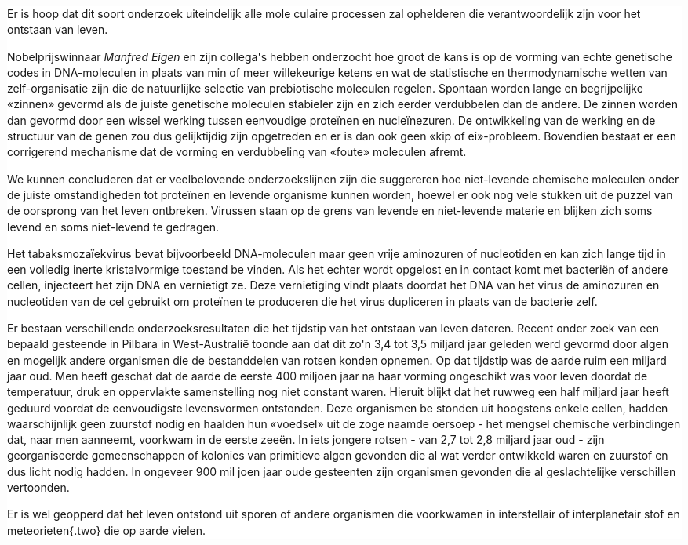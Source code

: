 Er is hoop dat dit soort onderzoek uiteindelijk alle mole culaire
processen zal ophelderen die verantwoordelijk zijn voor het ontstaan van
leven.

Nobelprijswinnaar *Manfred Eigen* en zijn collega\'s hebben onderzocht
hoe groot de kans is op de vorming van echte genetische codes in
DNA-moleculen in plaats van min of meer willekeurige ketens en wat de
statistische en thermodynamische wetten van zelf-organisatie zijn die de
natuurlijke selectie van prebiotische moleculen regelen. Spontaan worden
lange en begrijpelijke «zinnen» gevormd als de juiste genetische
moleculen stabieler zijn en zich eerder verdubbelen dan de andere. De
zinnen worden dan gevormd door een wissel werking tussen eenvoudige
proteïnen en nucleïnezuren. De ontwikkeling van de werking en de
structuur van de genen zou dus gelijktijdig zijn opgetreden en er is dan
ook geen «kip of ei»-probleem. Bovendien bestaat er een corrigerend
mechanisme dat de vorming en verdubbeling van «foute» moleculen afremt.

We kunnen concluderen dat er veelbelovende onderzoekslijnen zijn die
suggereren hoe niet-levende chemische moleculen onder de juiste
omstandigheden tot proteïnen en levende organisme kunnen worden, hoewel
er ook nog vele stukken uit de puzzel van de oorsprong van het leven
ontbreken. Virussen staan op de grens van levende en niet-levende
materie en blijken zich soms levend en soms niet-levend te gedragen.

Het tabaksmozaïekvirus bevat bijvoorbeeld DNA-moleculen maar geen vrije
aminozuren of nucleotiden en kan zich lange tijd in een volledig inerte
kristalvormige toestand be vinden. Als het echter wordt opgelost en in
contact komt met bacteriën of andere cellen, injecteert het zijn DNA en
vernietigt ze. Deze vernietiging vindt plaats doordat het DNA van het
virus de aminozuren en nucleotiden van de cel gebruikt om proteïnen te
produceren die het virus dupliceren in plaats van de bacterie zelf.

Er bestaan verschillende onderzoeksresultaten die het tijdstip van het
ontstaan van leven dateren. Recent onder zoek van een bepaald gesteende
in Pilbara in West-Australië toonde aan dat dit zo\'n 3,4 tot 3,5
miljard jaar geleden werd gevormd door algen en mogelijk andere
organismen die de bestanddelen van rotsen konden opnemen. Op dat
tijdstip was de aarde ruim een miljard jaar oud. Men heeft geschat dat
de aarde de eerste 400 miljoen jaar na haar vorming ongeschikt was voor
leven doordat de temperatuur, druk en oppervlakte samenstelling nog niet
constant waren. Hieruit blijkt dat het ruwweg een half miljard jaar
heeft geduurd voordat de eenvoudigste levensvormen ontstonden. Deze
organismen be stonden uit hoogstens enkele cellen, hadden waarschijnlijk
geen zuurstof nodig en haalden hun «voedsel» uit de zoge naamde
oersoep - het mengsel chemische verbindingen dat, naar men aanneemt,
voorkwam in de eerste zeeën. In iets jongere rotsen - van 2,7 tot 2,8
miljard jaar oud - zijn georganiseerde gemeenschappen of kolonies van
primitieve algen gevonden die al wat verder ontwikkeld waren en zuurstof
en dus licht nodig hadden. In ongeveer 900 mil joen jaar oude gesteenten
zijn organismen gevonden die al geslachtelijke verschillen vertoonden.

Er is wel geopperd dat het leven ontstond uit sporen of andere
organismen die voorkwamen in interstellair of interplanetair stof en
[meteorieten](meteoren.html){.two} die op aarde vielen.
